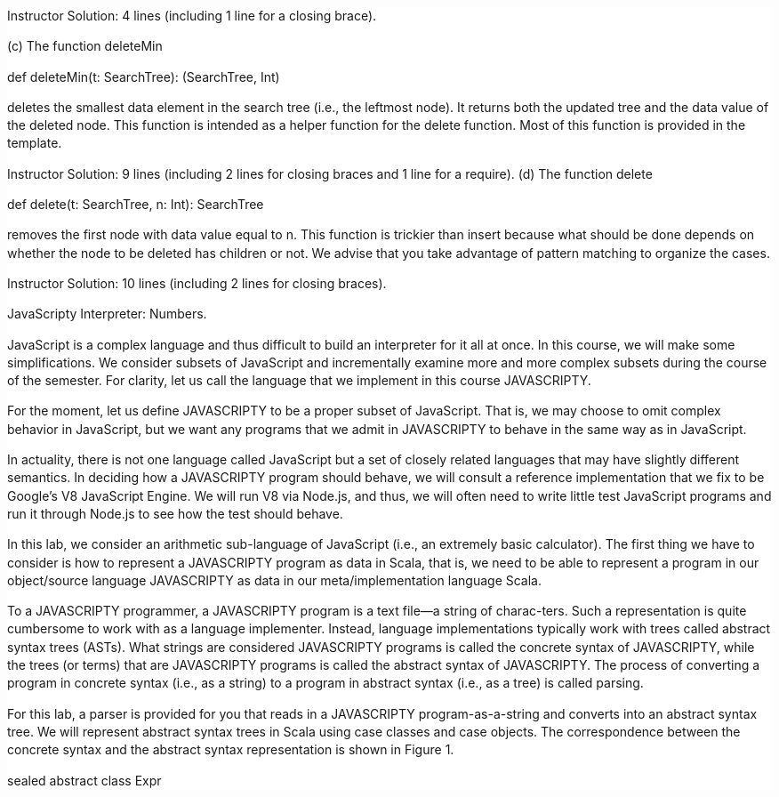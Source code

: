 Instructor Solution: 4 lines (including 1 line for a closing brace).

(c) The function deleteMin

def deleteMin(t: SearchTree): (SearchTree, Int)

deletes the smallest data element in the search tree (i.e., the leftmost node). It returns both the updated tree and the data value of the deleted node. This function is intended as a helper function for the delete function. Most of this function is provided in the template.

Instructor Solution: 9 lines (including 2 lines for closing braces and 1 line for a require). (d) The function delete

def delete(t: SearchTree, n: Int): SearchTree

removes the first node with data value equal to n. This function is trickier than insert because what should be done depends on whether the node to be deleted has children or not. We advise that you take advantage of pattern matching to organize the cases.

Instructor Solution: 10 lines (including 2 lines for closing braces).

JavaScripty Interpreter: Numbers.

JavaScript is a complex language and thus difficult to build an interpreter for it all at once. In this course, we will make some simplifications. We consider subsets of JavaScript and incrementally examine more and more complex subsets during the course of the semester. For clarity, let us call the language that we implement in this course JAVASCRIPTY.

For the moment, let us define JAVASCRIPTY to be a proper subset of JavaScript. That is, we may choose to omit complex behavior in JavaScript, but we want any programs that we admit in JAVASCRIPTY to behave in the same way as in JavaScript.

In actuality, there is not one language called JavaScript but a set of closely related languages that may have slightly different semantics. In deciding how a JAVASCRIPTY program should behave, we will consult a reference implementation that we fix to be Google’s V8 JavaScript Engine. We will run V8 via Node.js, and thus, we will often need to write little test JavaScript programs and run it through Node.js to see how the test should behave.

In this lab, we consider an arithmetic sub-language of JavaScript (i.e., an extremely basic calculator). The first thing we have to consider is how to represent a JAVASCRIPTY program as data in Scala, that is, we need to be able to represent a program in our object/source language JAVASCRIPTY as data in our meta/implementation language Scala.

To a JAVASCRIPTY programmer, a JAVASCRIPTY program is a text file—a string of charac-ters. Such a representation is quite cumbersome to work with as a language implementer. Instead, language implementations typically work with trees called abstract syntax trees (ASTs). What strings are considered JAVASCRIPTY programs is called the concrete syntax of JAVASCRIPTY, while the trees (or terms) that are JAVASCRIPTY programs is called the abstract syntax of JAVASCRIPTY. The process of converting a program in concrete syntax (i.e., as a string) to a program in abstract syntax (i.e., as a tree) is called parsing.

For this lab, a parser is provided for you that reads in a JAVASCRIPTY program-as-a-string and converts into an abstract syntax tree. We will represent abstract syntax trees in Scala using case classes and case objects. The correspondence between the concrete syntax and the abstract syntax representation is shown in Figure 1.

sealed abstract class Expr
